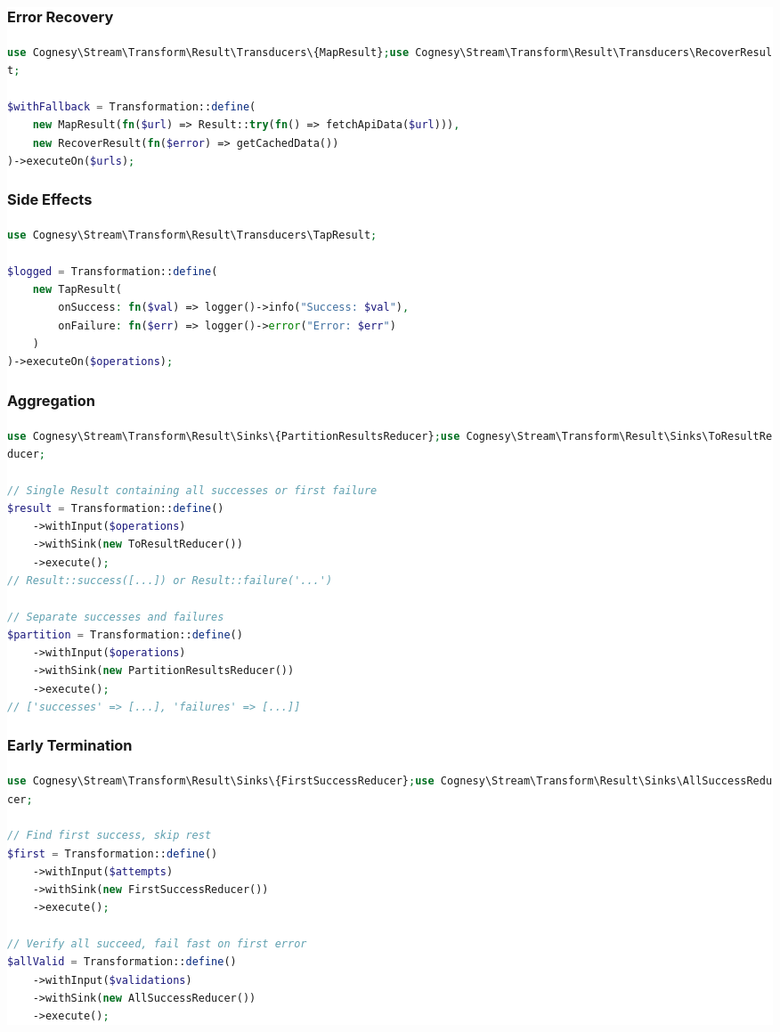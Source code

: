 ### Error Recovery

```php
use Cognesy\Stream\Transform\Result\Transducers\{MapResult};use Cognesy\Stream\Transform\Result\Transducers\RecoverResult;

$withFallback = Transformation::define(
    new MapResult(fn($url) => Result::try(fn() => fetchApiData($url))),
    new RecoverResult(fn($error) => getCachedData())
)->executeOn($urls);
```

### Side Effects

```php
use Cognesy\Stream\Transform\Result\Transducers\TapResult;

$logged = Transformation::define(
    new TapResult(
        onSuccess: fn($val) => logger()->info("Success: $val"),
        onFailure: fn($err) => logger()->error("Error: $err")
    )
)->executeOn($operations);
```

### Aggregation

```php
use Cognesy\Stream\Transform\Result\Sinks\{PartitionResultsReducer};use Cognesy\Stream\Transform\Result\Sinks\ToResultReducer;

// Single Result containing all successes or first failure
$result = Transformation::define()
    ->withInput($operations)
    ->withSink(new ToResultReducer())
    ->execute();
// Result::success([...]) or Result::failure('...')

// Separate successes and failures
$partition = Transformation::define()
    ->withInput($operations)
    ->withSink(new PartitionResultsReducer())
    ->execute();
// ['successes' => [...], 'failures' => [...]]
```

### Early Termination

```php
use Cognesy\Stream\Transform\Result\Sinks\{FirstSuccessReducer};use Cognesy\Stream\Transform\Result\Sinks\AllSuccessReducer;

// Find first success, skip rest
$first = Transformation::define()
    ->withInput($attempts)
    ->withSink(new FirstSuccessReducer())
    ->execute();

// Verify all succeed, fail fast on first error
$allValid = Transformation::define()
    ->withInput($validations)
    ->withSink(new AllSuccessReducer())
    ->execute();
```
